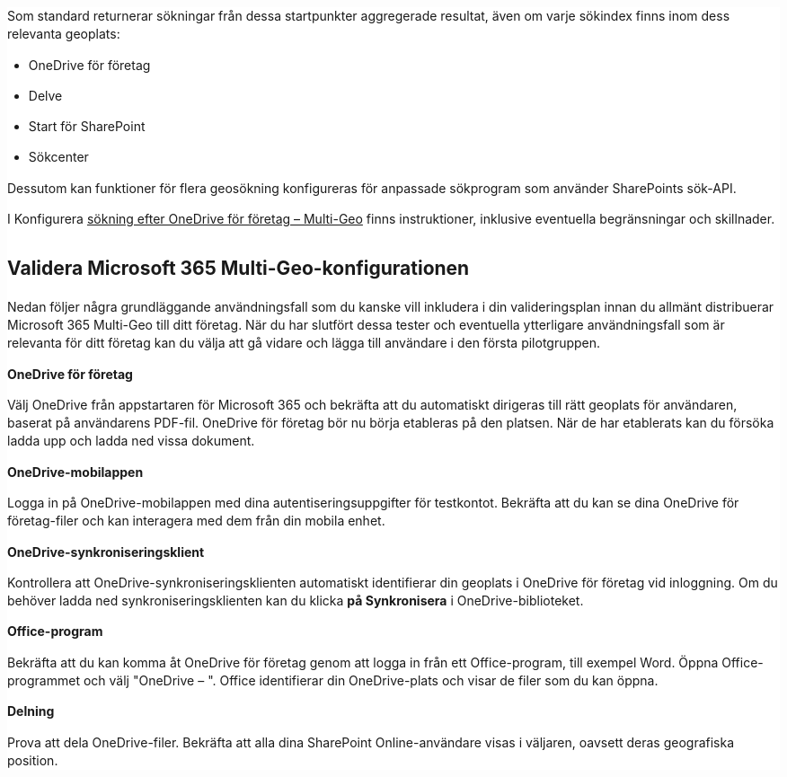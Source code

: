 Som standard returnerar sökningar från dessa startpunkter aggregerade resultat, även om varje sökindex finns inom dess relevanta geoplats:

- OneDrive för företag

- Delve

- Start för SharePoint

- Sökcenter

Dessutom kan funktioner för flera geosökning konfigureras för anpassade sökprogram som använder SharePoints sök-API.

I Konfigurera [sökning efter OneDrive för företag – Multi-Geo](configure-search-for-multi-geo.md) finns instruktioner, inklusive eventuella begränsningar och skillnader.

## <a name="validating-the-microsoft-365-multi-geo-configuration"></a>Validera Microsoft 365 Multi-Geo-konfigurationen

Nedan följer några grundläggande användningsfall som du kanske vill inkludera i din valideringsplan innan du allmänt distribuerar Microsoft 365 Multi-Geo till ditt företag. När du har slutfört dessa tester och eventuella ytterligare användningsfall som är relevanta för ditt företag kan du välja att gå vidare och lägga till användare i den första pilotgruppen.

**OneDrive för företag**

Välj OneDrive från appstartaren för Microsoft 365 och bekräfta att du automatiskt dirigeras till rätt geoplats för användaren, baserat på användarens PDF-fil. OneDrive för företag bör nu börja etableras på den platsen. När de har etablerats kan du försöka ladda upp och ladda ned vissa dokument.

**OneDrive-mobilappen**

Logga in på OneDrive-mobilappen med dina autentiseringsuppgifter för testkontot. Bekräfta att du kan se dina OneDrive för företag-filer och kan interagera med dem från din mobila enhet.

**OneDrive-synkroniseringsklient**

Kontrollera att OneDrive-synkroniseringsklienten automatiskt identifierar din geoplats i OneDrive för företag vid inloggning. Om du behöver ladda ned synkroniseringsklienten kan du klicka **på Synkronisera** i OneDrive-biblioteket.

**Office-program**

Bekräfta att du kan komma åt OneDrive för företag genom att logga in från ett Office-program, till exempel Word. Öppna Office-programmet och välj "OneDrive – <TenantName> ". Office identifierar din OneDrive-plats och visar de filer som du kan öppna.

**Delning**

Prova att dela OneDrive-filer. Bekräfta att alla dina SharePoint Online-användare visas i väljaren, oavsett deras geografiska position.

